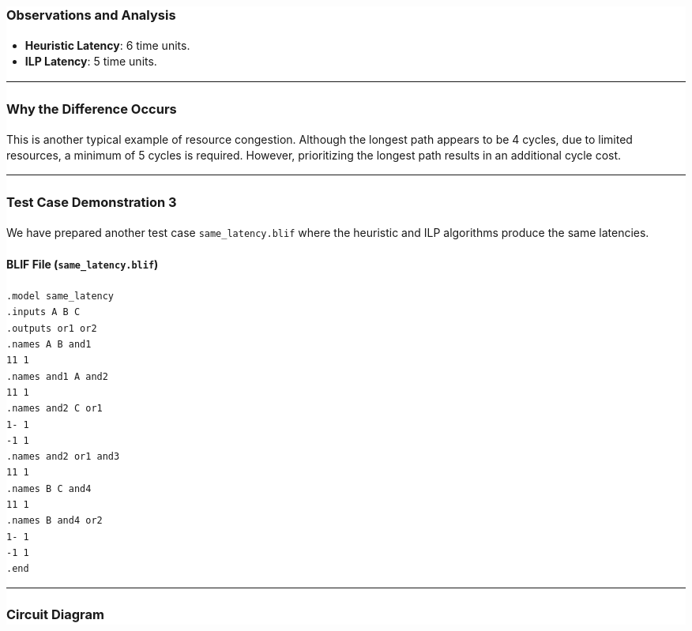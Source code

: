 ### Observations and Analysis
- **Heuristic Latency**: 6 time units.
- **ILP Latency**: 5 time units.

---

### Why the Difference Occurs
This is another typical example of resource congestion. Although the longest path appears to be 4 cycles, due to limited resources, a minimum of 5 cycles is required. However, prioritizing the longest path results in an additional cycle cost.

---

### Test Case Demonstration 3
We have prepared another test case `same_latency.blif` where the heuristic and ILP algorithms produce the same latencies.

#### BLIF File (`same_latency.blif`)
```blif
.model same_latency
.inputs A B C
.outputs or1 or2
.names A B and1
11 1
.names and1 A and2
11 1
.names and2 C or1
1- 1
-1 1
.names and2 or1 and3
11 1
.names B C and4
11 1
.names B and4 or2
1- 1
-1 1
.end
```
---
### Circuit Diagram